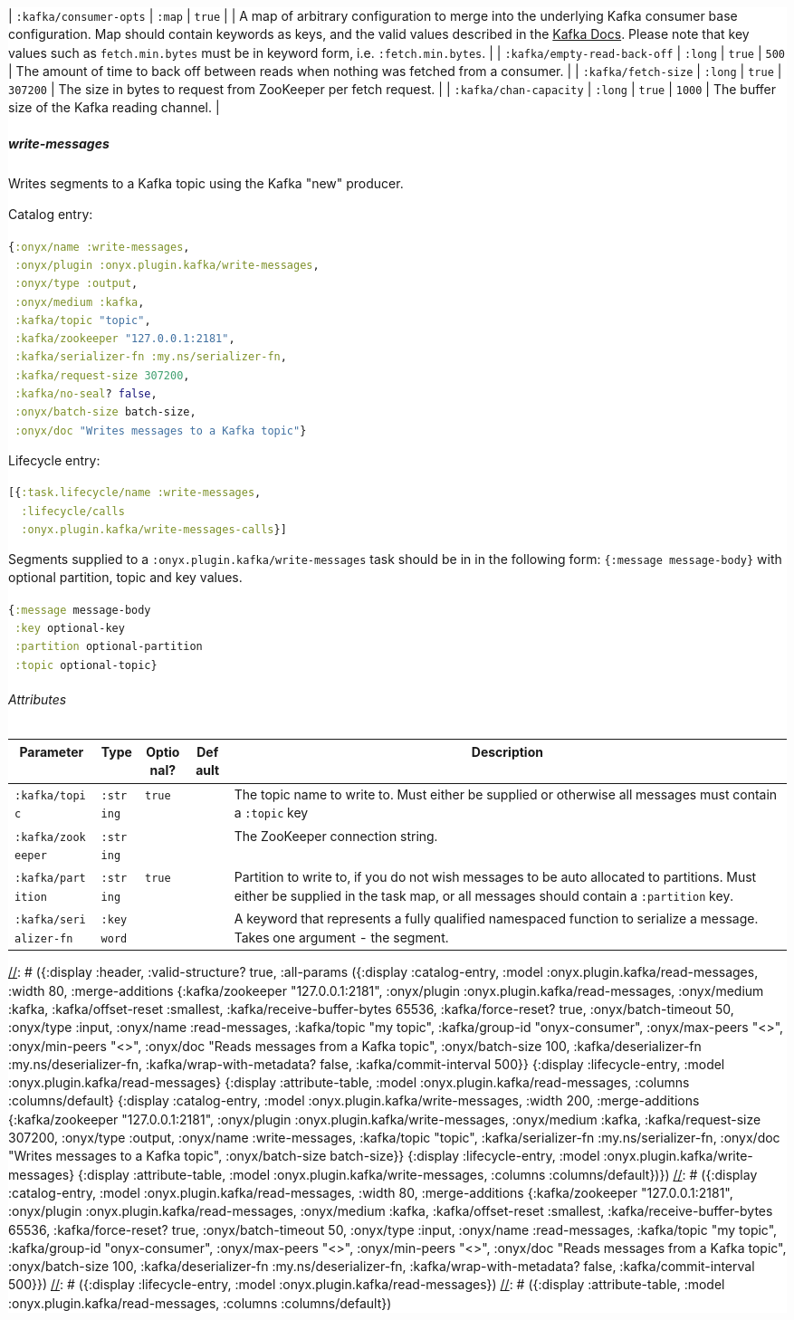 | `:kafka/consumer-opts`        | `:map`     | `true`    |          | A map of arbitrary configuration to merge into the underlying Kafka consumer base configuration. Map should contain keywords as keys, and the valid values described in the [Kafka Docs](http://kafka.apache.org/documentation.html#newconsumerconfigs). Please note that key values such as `fetch.min.bytes` must be in keyword form, i.e. `:fetch.min.bytes`. |
| `:kafka/empty-read-back-off`  | `:long`    | `true`    | `500`    | The amount of time to back off between reads when nothing was fetched from a consumer.                                                                                                                                                                                                                                                                           |
| `:kafka/fetch-size`           | `:long`    | `true`    | `307200` | The size in bytes to request from ZooKeeper per fetch request.                                                                                                                                                                                                                                                                                                   |
| `:kafka/chan-capacity`        | `:long`    | `true`    | `1000`   | The buffer size of the Kafka reading channel.                                                                                                                                                                                                                                                                                                                    |


##### write-messages

Writes segments to a Kafka topic using the Kafka "new" producer.

Catalog entry:


[//]: # ({:display :catalog-entry, :model :onyx.plugin.kafka/write-messages, :width 200, :merge-additions {:kafka/zookeeper "127.0.0.1:2181", :onyx/plugin :onyx.plugin.kafka/write-messages, :onyx/medium :kafka, :kafka/request-size 307200, :onyx/type :output, :onyx/name :write-messages, :kafka/topic "topic", :kafka/serializer-fn :my.ns/serializer-fn, :onyx/doc "Writes messages to a Kafka topic", :onyx/batch-size batch-size}})
```clojure
{:onyx/name :write-messages,
 :onyx/plugin :onyx.plugin.kafka/write-messages,
 :onyx/type :output,
 :onyx/medium :kafka,
 :kafka/topic "topic",
 :kafka/zookeeper "127.0.0.1:2181",
 :kafka/serializer-fn :my.ns/serializer-fn,
 :kafka/request-size 307200,
 :kafka/no-seal? false,
 :onyx/batch-size batch-size,
 :onyx/doc "Writes messages to a Kafka topic"}
```

Lifecycle entry:


[//]: # ({:display :lifecycle-entry, :model :onyx.plugin.kafka/write-messages})
```clojure
[{:task.lifecycle/name :write-messages,
  :lifecycle/calls
  :onyx.plugin.kafka/write-messages-calls}]
```

Segments supplied to a `:onyx.plugin.kafka/write-messages` task should be in in
the following form: `{:message message-body}` with optional partition, topic and
key values.

``` clj
{:message message-body
 :key optional-key
 :partition optional-partition
 :topic optional-topic}
```

###### Attributes


[//]: # ({:display :attribute-table, :model :onyx.plugin.kafka/write-messages, :columns :columns/default})

| Parameter              | Type       | Optional? | Default | Description                                                                                                                                                                                                                                                                                                                                               |
|----------------------- | ---------- | --------- | ------- | ----------------------------------------------------------------------------------------------------------------------------------------------------------------------------------------------------------------------------------------------------------------------------------------------------------------------------------------------------------|
| `:kafka/topic`         | `:string`  | `true`    |         | The topic name to write to. Must either be supplied or otherwise all messages must contain a `:topic` key                                                                                                                                                                                                                                                 |
| `:kafka/zookeeper`     | `:string`  |           |         | The ZooKeeper connection string.                                                                                                                                                                                                                                                                                                                          |
| `:kafka/partition`     | `:string`  | `true`    |         | Partition to write to, if you do not wish messages to be auto allocated to partitions. Must either be supplied in the task map, or all messages should contain a `:partition` key.                                                                                                                                                                        |
| `:kafka/serializer-fn` | `:keyword` |           |         | A keyword that represents a fully qualified namespaced function to serialize a message. Takes one argument - the segment.                                                                                                                                                                                                                                 |

[//]: # ({:display :header, :valid-structure? true, :all-params ({:display :catalog-entry, :model :onyx.plugin.kafka/read-messages, :width 80, :merge-additions {:kafka/zookeeper "127.0.0.1:2181", :onyx/plugin :onyx.plugin.kafka/read-messages, :onyx/medium :kafka, :kafka/offset-reset :smallest, :kafka/receive-buffer-bytes 65536, :kafka/force-reset? true, :onyx/batch-timeout 50, :onyx/type :input, :onyx/name :read-messages, :kafka/topic "my topic", :kafka/group-id "onyx-consumer", :onyx/max-peers "<<NUMBER-OF-PARTITIONS>>", :onyx/min-peers "<<NUMBER-OF-PARTITIONS>>", :onyx/doc "Reads messages from a Kafka topic", :onyx/batch-size 100, :kafka/deserializer-fn :my.ns/deserializer-fn, :kafka/wrap-with-metadata? false, :kafka/commit-interval 500}} {:display :lifecycle-entry, :model :onyx.plugin.kafka/read-messages} {:display :attribute-table, :model :onyx.plugin.kafka/read-messages, :columns :columns/default} {:display :catalog-entry, :model :onyx.plugin.kafka/write-messages, :width 200, :merge-additions {:kafka/zookeeper "127.0.0.1:2181", :onyx/plugin :onyx.plugin.kafka/write-messages, :onyx/medium :kafka, :kafka/request-size 307200, :onyx/type :output, :onyx/name :write-messages, :kafka/topic "topic", :kafka/serializer-fn :my.ns/serializer-fn, :onyx/doc "Writes messages to a Kafka topic", :onyx/batch-size batch-size}} {:display :lifecycle-entry, :model :onyx.plugin.kafka/write-messages} {:display :attribute-table, :model :onyx.plugin.kafka/write-messages, :columns :columns/default})})
[//]: # ({:display :catalog-entry, :model :onyx.plugin.kafka/read-messages, :width 80, :merge-additions {:kafka/zookeeper "127.0.0.1:2181", :onyx/plugin :onyx.plugin.kafka/read-messages, :onyx/medium :kafka, :kafka/offset-reset :smallest, :kafka/receive-buffer-bytes 65536, :kafka/force-reset? true, :onyx/batch-timeout 50, :onyx/type :input, :onyx/name :read-messages, :kafka/topic "my topic", :kafka/group-id "onyx-consumer", :onyx/max-peers "<<NUMBER-OF-PARTITIONS>>", :onyx/min-peers "<<NUMBER-OF-PARTITIONS>>", :onyx/doc "Reads messages from a Kafka topic", :onyx/batch-size 100, :kafka/deserializer-fn :my.ns/deserializer-fn, :kafka/wrap-with-metadata? false, :kafka/commit-interval 500}})
[//]: # ({:display :lifecycle-entry, :model :onyx.plugin.kafka/read-messages})
[//]: # ({:display :attribute-table, :model :onyx.plugin.kafka/read-messages, :columns :columns/default})